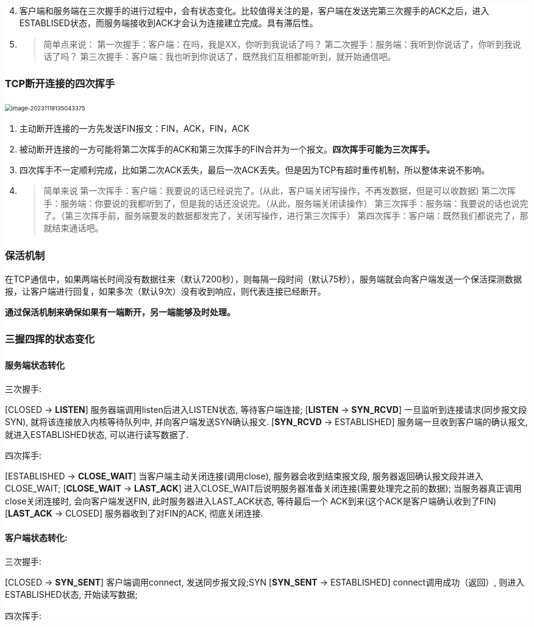 4. 客户端和服务端在三次握手的进行过程中，会有状态变化。比较值得关注的是，客户端在发送完第三次握手的ACK之后，进入ESTABLISED状态，而服务端接收到ACK才会认为连接建立完成。具有滞后性。

5. > 简单点来说：
   > 第一次握手：客户端：在吗，我是XX，你听到我说话了吗？
   > 第二次握手：服务端：我听到你说话了，你听到我说话了吗？
   > 第三次握手：客户端：我也听到你说话了，既然我们互相都能听到，就开始通信吧。

### TCP断开连接的四次挥手

<img src="https://cdn.jsdelivr.net/gh/DaysOfExperience/blogImage@main/img/image-20231119135043375.png" alt="image-20231119135043375" style="zoom:67%;" />


1. 主动断开连接的一方先发送FIN报文：FIN，ACK，FIN，ACK

2. 被动断开连接的一方可能将第二次挥手的ACK和第三次挥手的FIN合并为一个报文。**四次挥手可能为三次挥手。**

3. 四次挥手不一定顺利完成，比如第二次ACK丢失，最后一次ACK丢失。但是因为TCP有超时重传机制，所以整体来说不影响。

4. > 简单来说
   > 第一次挥手：客户端：我要说的话已经说完了。(从此，客户端关闭写操作，不再发数据，但是可以收数据)
   > 第二次挥手：服务端：你要说的我都听到了，但是我的话还没说完。（从此，服务端关闭读操作）
   > 第三次挥手：服务端：我要说的话也说完了。（第三次挥手前，服务端要发的数据都发完了，关闭写操作，进行第三次挥手）
   > 第四次挥手：客户端：既然我们都说完了，那就结束通话吧。

### 保活机制

在TCP通信中，如果两端长时间没有数据往来（默认7200秒），则每隔一段时间（默认75秒），服务端就会向客户端发送一个保活探测数据报，让客户端进行回复，如果多次（默认9次）没有收到响应，则代表连接已经断开。

**通过保活机制来确保如果有一端断开，另一端能够及时处理。**

### 三握四挥的状态变化

#### 服务端状态转化

三次握手:

[CLOSED -> **LISTEN**] 服务器端调用listen后进入LISTEN状态, 等待客户端连接;
[**LISTEN** -> **SYN_RCVD**] 一旦监听到连接请求(同步报文段SYN), 就将该连接放入内核等待队列中, 并向客户端发送SYN确认报文.
[**SYN_RCVD** -> ESTABLISHED] 服务端一旦收到客户端的确认报文, 就进入ESTABLISHED状态, 可以进行读写数据了.

四次挥手:

[ESTABLISHED -> **CLOSE_WAIT**] 当客户端主动关闭连接(调用close), 服务器会收到结束报文段, 服务器返回确认报文段并进入CLOSE_WAIT;
[**CLOSE_WAIT** -> **LAST_ACK**] 进入CLOSE_WAIT后说明服务器准备关闭连接(需要处理完之前的数据); 当服务器真正调用close关闭连接时, 会向客户端发送FIN, 此时服务器进入LAST_ACK状态, 等待最后一个 ACK到来(这个ACK是客户端确认收到了FIN)
[**LAST_ACK** -> CLOSED] 服务器收到了对FIN的ACK, 彻底关闭连接.

#### 客户端状态转化:

三次握手:

[CLOSED -> **SYN_SENT**] 客户端调用connect, 发送同步报文段;SYN
[**SYN_SENT** -> ESTABLISHED] connect调用成功（返回）, 则进入ESTABLISHED状态, 开始读写数据; 

四次挥手:
